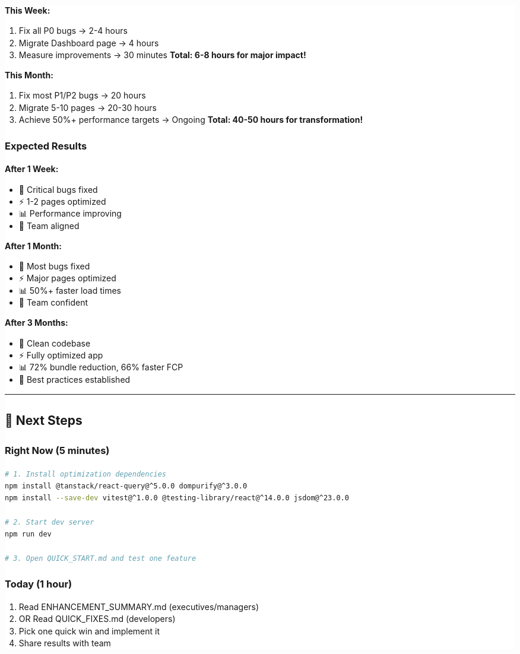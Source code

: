 **This Week:**
1. Fix all P0 bugs → 2-4 hours
2. Migrate Dashboard page → 4 hours
3. Measure improvements → 30 minutes
**Total: 6-8 hours for major impact!**

**This Month:**
1. Fix most P1/P2 bugs → 20 hours
2. Migrate 5-10 pages → 20-30 hours
3. Achieve 50%+ performance targets → Ongoing
**Total: 40-50 hours for transformation!**

### Expected Results

**After 1 Week:**
- 🐛 Critical bugs fixed
- ⚡ 1-2 pages optimized
- 📊 Performance improving
- 👥 Team aligned

**After 1 Month:**
- 🐛 Most bugs fixed
- ⚡ Major pages optimized
- 📊 50%+ faster load times
- 👥 Team confident

**After 3 Months:**
- 🐛 Clean codebase
- ⚡ Fully optimized app
- 📊 72% bundle reduction, 66% faster FCP
- 👥 Best practices established

---

## 🚀 Next Steps

### Right Now (5 minutes)
```bash
# 1. Install optimization dependencies
npm install @tanstack/react-query@^5.0.0 dompurify@^3.0.0
npm install --save-dev vitest@^1.0.0 @testing-library/react@^14.0.0 jsdom@^23.0.0

# 2. Start dev server
npm run dev

# 3. Open QUICK_START.md and test one feature
```

### Today (1 hour)
1. Read ENHANCEMENT_SUMMARY.md (executives/managers)
2. OR Read QUICK_FIXES.md (developers)
3. Pick one quick win and implement it
4. Share results with team
